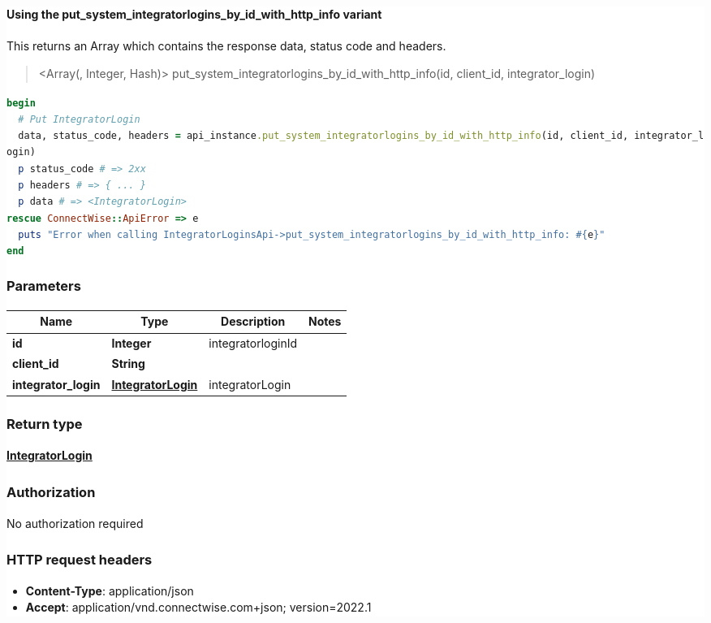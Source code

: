 #### Using the put_system_integratorlogins_by_id_with_http_info variant

This returns an Array which contains the response data, status code and headers.

> <Array(<IntegratorLogin>, Integer, Hash)> put_system_integratorlogins_by_id_with_http_info(id, client_id, integrator_login)

```ruby
begin
  # Put IntegratorLogin
  data, status_code, headers = api_instance.put_system_integratorlogins_by_id_with_http_info(id, client_id, integrator_login)
  p status_code # => 2xx
  p headers # => { ... }
  p data # => <IntegratorLogin>
rescue ConnectWise::ApiError => e
  puts "Error when calling IntegratorLoginsApi->put_system_integratorlogins_by_id_with_http_info: #{e}"
end
```

### Parameters

| Name | Type | Description | Notes |
| ---- | ---- | ----------- | ----- |
| **id** | **Integer** | integratorloginId |  |
| **client_id** | **String** |  |  |
| **integrator_login** | [**IntegratorLogin**](IntegratorLogin.md) | integratorLogin |  |

### Return type

[**IntegratorLogin**](IntegratorLogin.md)

### Authorization

No authorization required

### HTTP request headers

- **Content-Type**: application/json
- **Accept**: application/vnd.connectwise.com+json; version=2022.1

